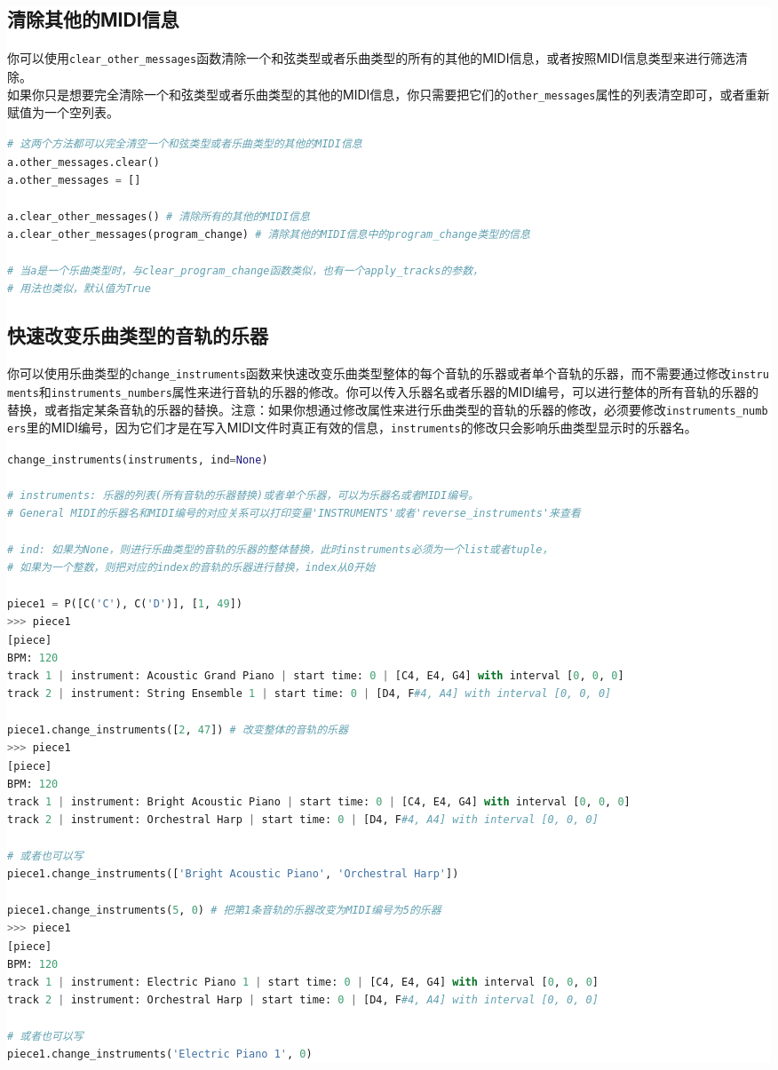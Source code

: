 ## 清除其他的MIDI信息

你可以使用`clear_other_messages`函数清除一个和弦类型或者乐曲类型的所有的其他的MIDI信息，或者按照MIDI信息类型来进行筛选清除。  
如果你只是想要完全清除一个和弦类型或者乐曲类型的其他的MIDI信息，你只需要把它们的`other_messages`属性的列表清空即可，或者重新赋值为一个空列表。

```python
# 这两个方法都可以完全清空一个和弦类型或者乐曲类型的其他的MIDI信息
a.other_messages.clear()
a.other_messages = []

a.clear_other_messages() # 清除所有的其他的MIDI信息
a.clear_other_messages(program_change) # 清除其他的MIDI信息中的program_change类型的信息

# 当a是一个乐曲类型时，与clear_program_change函数类似，也有一个apply_tracks的参数，
# 用法也类似，默认值为True
```

## 快速改变乐曲类型的音轨的乐器

你可以使用乐曲类型的`change_instruments`函数来快速改变乐曲类型整体的每个音轨的乐器或者单个音轨的乐器，而不需要通过修改`instruments`和`instruments_numbers`属性来进行音轨的乐器的修改。你可以传入乐器名或者乐器的MIDI编号，可以进行整体的所有音轨的乐器的替换，或者指定某条音轨的乐器的替换。注意：如果你想通过修改属性来进行乐曲类型的音轨的乐器的修改，必须要修改`instruments_numbers`里的MIDI编号，因为它们才是在写入MIDI文件时真正有效的信息，`instruments`的修改只会影响乐曲类型显示时的乐器名。

```python
change_instruments(instruments, ind=None)

# instruments: 乐器的列表(所有音轨的乐器替换)或者单个乐器，可以为乐器名或者MIDI编号。
# General MIDI的乐器名和MIDI编号的对应关系可以打印变量'INSTRUMENTS'或者'reverse_instruments'来查看

# ind: 如果为None，则进行乐曲类型的音轨的乐器的整体替换，此时instruments必须为一个list或者tuple，
# 如果为一个整数，则把对应的index的音轨的乐器进行替换，index从0开始

piece1 = P([C('C'), C('D')], [1, 49])
>>> piece1
[piece] 
BPM: 120
track 1 | instrument: Acoustic Grand Piano | start time: 0 | [C4, E4, G4] with interval [0, 0, 0]
track 2 | instrument: String Ensemble 1 | start time: 0 | [D4, F#4, A4] with interval [0, 0, 0]

piece1.change_instruments([2, 47]) # 改变整体的音轨的乐器
>>> piece1
[piece] 
BPM: 120
track 1 | instrument: Bright Acoustic Piano | start time: 0 | [C4, E4, G4] with interval [0, 0, 0]
track 2 | instrument: Orchestral Harp | start time: 0 | [D4, F#4, A4] with interval [0, 0, 0]

# 或者也可以写
piece1.change_instruments(['Bright Acoustic Piano', 'Orchestral Harp'])

piece1.change_instruments(5, 0) # 把第1条音轨的乐器改变为MIDI编号为5的乐器
>>> piece1
[piece] 
BPM: 120
track 1 | instrument: Electric Piano 1 | start time: 0 | [C4, E4, G4] with interval [0, 0, 0]
track 2 | instrument: Orchestral Harp | start time: 0 | [D4, F#4, A4] with interval [0, 0, 0]

# 或者也可以写
piece1.change_instruments('Electric Piano 1', 0)
```
